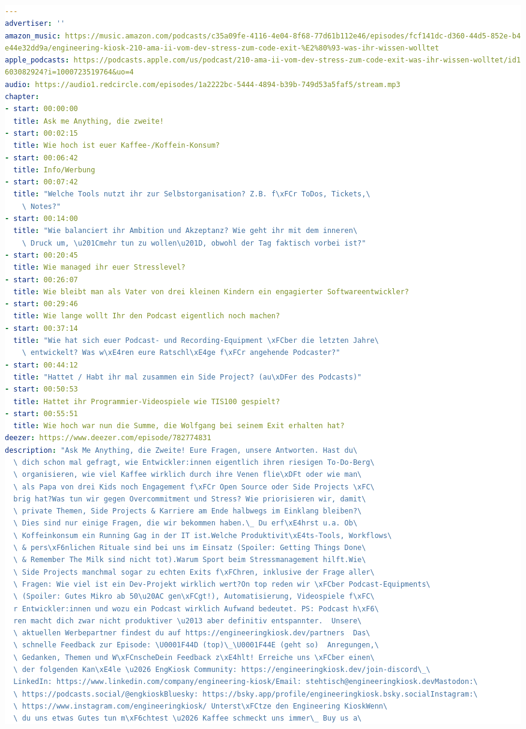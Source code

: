 ```yaml
---
advertiser: ''
amazon_music: https://music.amazon.com/podcasts/c35a09fe-4116-4e04-8f68-77d61b112e46/episodes/fcf141dc-d360-44d5-852e-b4e44e32dd9a/engineering-kiosk-210-ama-ii-vom-dev-stress-zum-code-exit-%E2%80%93-was-ihr-wissen-wolltet
apple_podcasts: https://podcasts.apple.com/us/podcast/210-ama-ii-vom-dev-stress-zum-code-exit-was-ihr-wissen-wolltet/id1603082924?i=1000723519764&uo=4
audio: https://audio1.redcircle.com/episodes/1a2222bc-5444-4894-b39b-749d53a5faf5/stream.mp3
chapter:
- start: 00:00:00
  title: Ask me Anything, die zweite!
- start: 00:02:15
  title: Wie hoch ist euer Kaffee-/Koffein-Konsum?
- start: 00:06:42
  title: Info/Werbung
- start: 00:07:42
  title: "Welche Tools nutzt ihr zur Selbstorganisation? Z.B. f\xFCr ToDos, Tickets,\
    \ Notes?"
- start: 00:14:00
  title: "Wie balanciert ihr Ambition und Akzeptanz? Wie geht ihr mit dem inneren\
    \ Druck um, \u201Cmehr tun zu wollen\u201D, obwohl der Tag faktisch vorbei ist?"
- start: 00:20:45
  title: Wie managed ihr euer Stresslevel?
- start: 00:26:07
  title: Wie bleibt man als Vater von drei kleinen Kindern ein engagierter Softwareentwickler?
- start: 00:29:46
  title: Wie lange wollt Ihr den Podcast eigentlich noch machen?
- start: 00:37:14
  title: "Wie hat sich euer Podcast- und Recording-Equipment \xFCber die letzten Jahre\
    \ entwickelt? Was w\xE4ren eure Ratschl\xE4ge f\xFCr angehende Podcaster?"
- start: 00:44:12
  title: "Hattet / Habt ihr mal zusammen ein Side Project? (au\xDFer des Podcasts)"
- start: 00:50:53
  title: Hattet ihr Programmier-Videospiele wie TIS100 gespielt?
- start: 00:55:51
  title: Wie hoch war nun die Summe, die Wolfgang bei seinem Exit erhalten hat?
deezer: https://www.deezer.com/episode/782774831
description: "Ask Me Anything, die Zweite! Eure Fragen, unsere Antworten. Hast du\
  \ dich schon mal gefragt, wie Entwickler:innen eigentlich ihren riesigen To-Do-Berg\
  \ organisieren, wie viel Kaffee wirklich durch ihre Venen flie\xDFt oder wie man\
  \ als Papa von drei Kids noch Engagement f\xFCr Open Source oder Side Projects \xFC\
  brig hat?Was tun wir gegen Overcommitment und Stress? Wie priorisieren wir, damit\
  \ private Themen, Side Projects & Karriere am Ende halbwegs im Einklang bleiben?\
  \ Dies sind nur einige Fragen, die wir bekommen haben.\_ Du erf\xE4hrst u.a. Ob\
  \ Koffeinkonsum ein Running Gag in der IT ist.Welche Produktivit\xE4ts-Tools, Workflows\
  \ & pers\xF6nlichen Rituale sind bei uns im Einsatz (Spoiler: Getting Things Done\
  \ & Remember The Milk sind nicht tot).Warum Sport beim Stressmanagement hilft.Wie\
  \ Side Projects manchmal sogar zu echten Exits f\xFChren, inklusive der Frage aller\
  \ Fragen: Wie viel ist ein Dev-Projekt wirklich wert?On top reden wir \xFCber Podcast-Equipments\
  \ (Spoiler: Gutes Mikro ab 50\u20AC gen\xFCgt!), Automatisierung, Videospiele f\xFC\
  r Entwickler:innen und wozu ein Podcast wirklich Aufwand bedeutet. PS: Podcast h\xF6\
  ren macht dich zwar nicht produktiver \u2013 aber definitiv entspannter.  Unsere\
  \ aktuellen Werbepartner findest du auf https://engineeringkiosk.dev/partners  Das\
  \ schnelle Feedback zur Episode: \U0001F44D (top)\_\U0001F44E (geht so)  Anregungen,\
  \ Gedanken, Themen und W\xFCnscheDein Feedback z\xE4hlt! Erreiche uns \xFCber einen\
  \ der folgenden Kan\xE4le \u2026 EngKiosk Community: https://engineeringkiosk.dev/join-discord\_\
  LinkedIn: https://www.linkedin.com/company/engineering-kiosk/Email: stehtisch@engineeringkiosk.devMastodon:\
  \ https://podcasts.social/@engkioskBluesky: https://bsky.app/profile/engineeringkiosk.bsky.socialInstagram:\
  \ https://www.instagram.com/engineeringkiosk/ Unterst\xFCtze den Engineering KioskWenn\
  \ du uns etwas Gutes tun m\xF6chtest \u2026 Kaffee schmeckt uns immer\_ Buy us a\
```